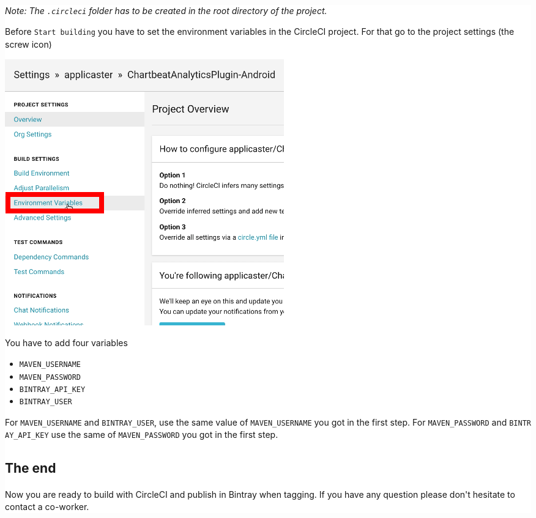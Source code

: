 *Note: The `.circleci` folder has to be created in the root directory of the project.*

Before `Start building` you have to set the environment variables in the CircleCI project. For that go to the project settings (the screw icon)

![Environment variables](../assets/environment-variables.png)

You have to add four variables
- `MAVEN_USERNAME`
- `MAVEN_PASSWORD`
- `BINTRAY_API_KEY`
- `BINTRAY_USER`

For `MAVEN_USERNAME` and `BINTRAY_USER`, use the same value of `MAVEN_USERNAME` you got in the first step. For `MAVEN_PASSWORD` and `BINTRAY_API_KEY` use the same of `MAVEN_PASSWORD` you got in the first step.

## The end
Now you are ready to build with CircleCI and publish in Bintray when tagging. If you have any question please don't hesitate to contact a co-worker.